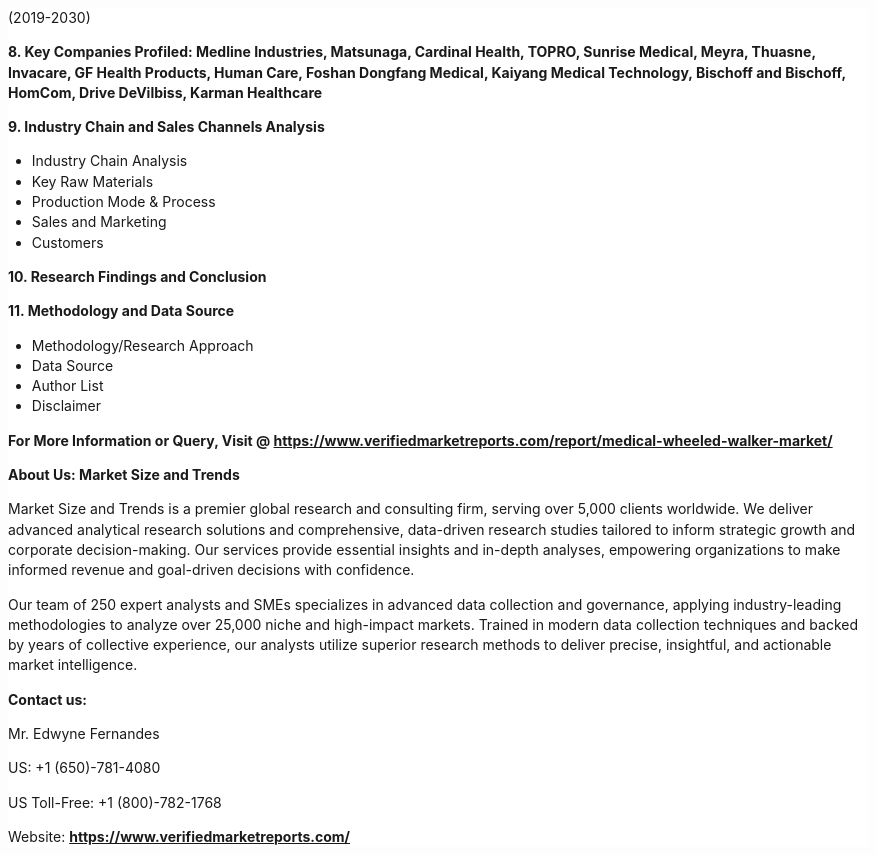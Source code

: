 (2019-2030)</li></ul><p><strong>8. Key Companies Profiled: Medline Industries, Matsunaga, Cardinal Health, TOPRO, Sunrise Medical, Meyra, Thuasne, Invacare, GF Health Products, Human Care, Foshan Dongfang Medical, Kaiyang Medical Technology, Bischoff and Bischoff, HomCom, Drive DeVilbiss, Karman Healthcare</strong></p><p><strong>9. Industry Chain and Sales Channels Analysis</strong></p><ul><li>Industry Chain Analysis</li><li>Key Raw Materials</li><li>Production Mode &amp; Process</li><li>Sales and Marketing</li><li>Customers</li></ul><p><strong>10. Research Findings and Conclusion</strong></p><p><strong>11. Methodology and Data Source</strong></p><ul><li>Methodology/Research Approach</li><li>Data Source</li><li>Author List</li><li>Disclaimer</li></ul></p><p><strong>For More Information or Query, Visit @ <a href="https://www.verifiedmarketreports.com/report/medical-wheeled-walker-market/">https://www.verifiedmarketreports.com/report/medical-wheeled-walker-market/</a></strong></p><p><strong>About Us: Market Size and Trends</strong></p><p>Market Size and Trends is a premier global research and consulting firm, serving over 5,000 clients worldwide. We deliver advanced analytical research solutions and comprehensive, data-driven research studies tailored to inform strategic growth and corporate decision-making. Our services provide essential insights and in-depth analyses, empowering organizations to make informed revenue and goal-driven decisions with confidence.</p><p>Our team of 250 expert analysts and SMEs specializes in advanced data collection and governance, applying industry-leading methodologies to analyze over 25,000 niche and high-impact markets. Trained in modern data collection techniques and backed by years of collective experience, our analysts utilize superior research methods to deliver precise, insightful, and actionable market intelligence.</p><p><strong>Contact us:</strong></p><p>Mr. Edwyne Fernandes</p><p>US: +1 (650)-781-4080</p><p>US Toll-Free: +1 (800)-782-1768</p><p>Website: <strong><a href="https://www.verifiedmarketreports.com/">https://www.verifiedmarketreports.com/</a></strong></p>
